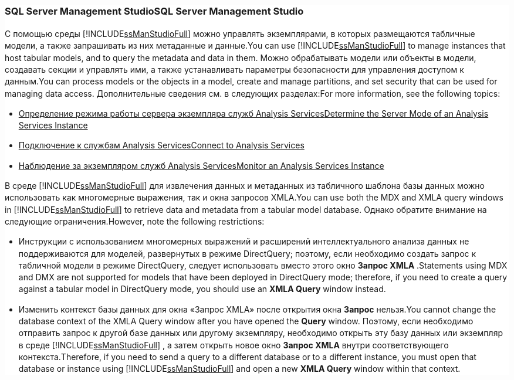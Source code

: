### <a name="sql-server-management-studio"></a><span data-ttu-id="4f5cf-130">SQL Server Management Studio</span><span class="sxs-lookup"><span data-stu-id="4f5cf-130">SQL Server Management Studio</span></span>  
 <span data-ttu-id="4f5cf-131">С помощью среды [!INCLUDE[ssManStudioFull](../../includes/ssmanstudiofull-md.md)] можно управлять экземплярами, в которых размещаются табличные модели, а также запрашивать из них метаданные и данные.</span><span class="sxs-lookup"><span data-stu-id="4f5cf-131">You can use [!INCLUDE[ssManStudioFull](../../includes/ssmanstudiofull-md.md)] to manage instances that host tabular models, and to query the metadata and data in them.</span></span> <span data-ttu-id="4f5cf-132">Можно обрабатывать модели или объекты в модели, создавать секции и управлять ими, а также устанавливать параметры безопасности для управления доступом к данным.</span><span class="sxs-lookup"><span data-stu-id="4f5cf-132">You can process models or the objects in a model, create and manage partitions, and set security that can be used for managing data access.</span></span> <span data-ttu-id="4f5cf-133">Дополнительные сведения см. в следующих разделах:</span><span class="sxs-lookup"><span data-stu-id="4f5cf-133">For more information, see the following topics:</span></span>  
  
-   [<span data-ttu-id="4f5cf-134">Определение режима работы сервера экземпляра служб Analysis Services</span><span class="sxs-lookup"><span data-stu-id="4f5cf-134">Determine the Server Mode of an Analysis Services Instance</span></span>](../instances/determine-the-server-mode-of-an-analysis-services-instance.md)  
  
-   [<span data-ttu-id="4f5cf-135">Подключение к службам Analysis Services</span><span class="sxs-lookup"><span data-stu-id="4f5cf-135">Connect to Analysis Services</span></span>](../instances/connect-to-analysis-services.md)  
  
-   [<span data-ttu-id="4f5cf-136">Наблюдение за экземпляром служб Analysis Services</span><span class="sxs-lookup"><span data-stu-id="4f5cf-136">Monitor an Analysis Services Instance</span></span>](../instances/monitor-an-analysis-services-instance.md)  
  
 <span data-ttu-id="4f5cf-137">В среде [!INCLUDE[ssManStudioFull](../../includes/ssmanstudiofull-md.md)] для извлечения данных и метаданных из табличного шаблона базы данных можно использовать как многомерные выражения, так и окна запросов XMLA.</span><span class="sxs-lookup"><span data-stu-id="4f5cf-137">You can use both the MDX and XMLA query windows in [!INCLUDE[ssManStudioFull](../../includes/ssmanstudiofull-md.md)] to retrieve data and metadata from a tabular model database.</span></span> <span data-ttu-id="4f5cf-138">Однако обратите внимание на следующие ограничения.</span><span class="sxs-lookup"><span data-stu-id="4f5cf-138">However, note the following restrictions:</span></span>  
  
-   <span data-ttu-id="4f5cf-139">Инструкции с использованием многомерных выражений и расширений интеллектуального анализа данных не поддерживаются для моделей, развернутых в режиме DirectQuery; поэтому, если необходимо создать запрос к табличной модели в режиме DirectQuery, следует использовать вместо этого окно **Запрос XMLA** .</span><span class="sxs-lookup"><span data-stu-id="4f5cf-139">Statements using MDX and DMX are not supported for models that have been deployed in DirectQuery mode; therefore, if you need to create a query against a tabular model in DirectQuery mode, you should use an **XMLA Query** window instead.</span></span>  
  
-   <span data-ttu-id="4f5cf-140">Изменить контекст базы данных для окна «Запрос XMLA» после открытия окна **Запрос** нельзя.</span><span class="sxs-lookup"><span data-stu-id="4f5cf-140">You cannot change the database context of the XMLA Query window after you have opened the **Query** window.</span></span> <span data-ttu-id="4f5cf-141">Поэтому, если необходимо отправить запрос к другой базе данных или другому экземпляру, необходимо открыть эту базу данных или экземпляр в среде [!INCLUDE[ssManStudioFull](../../includes/ssmanstudiofull-md.md)] , а затем открыть новое окно **Запрос XMLA** внутри соответствующего контекста.</span><span class="sxs-lookup"><span data-stu-id="4f5cf-141">Therefore, if you need to send a query to a different database or to a different instance, you must open that database or instance using [!INCLUDE[ssManStudioFull](../../includes/ssmanstudiofull-md.md)] and open a new **XMLA Query** window within that context.</span></span>  
  